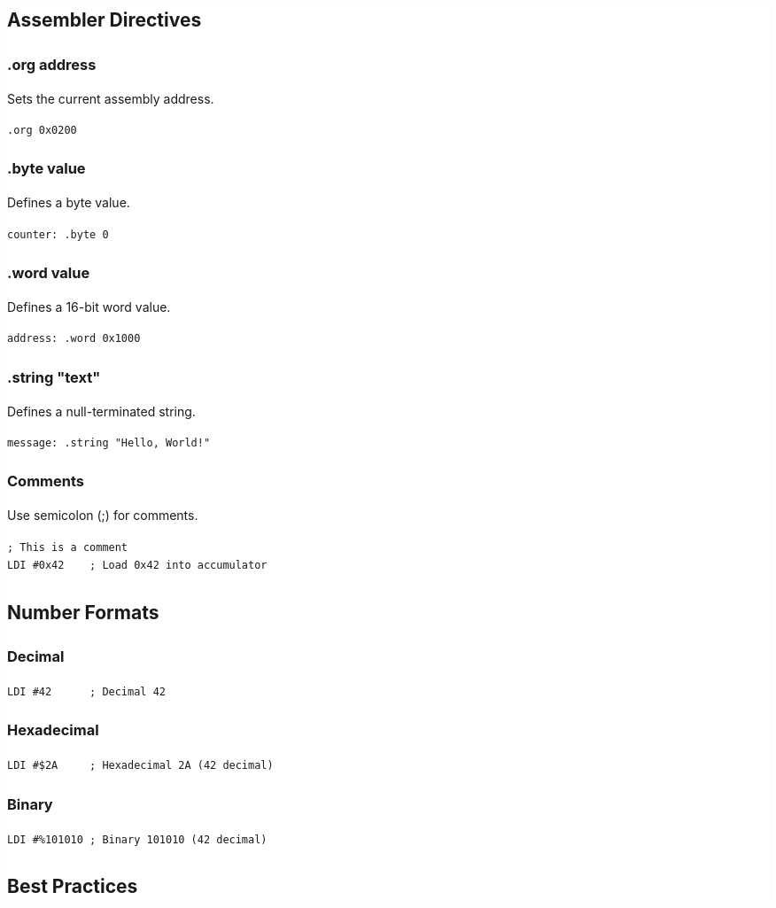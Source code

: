 ## Assembler Directives

### .org address
Sets the current assembly address.
```assembly
.org 0x0200
```

### .byte value
Defines a byte value.
```assembly
counter: .byte 0
```

### .word value
Defines a 16-bit word value.
```assembly
address: .word 0x1000
```

### .string "text"
Defines a null-terminated string.
```assembly
message: .string "Hello, World!"
```

### Comments
Use semicolon (;) for comments.
```assembly
; This is a comment
LDI #0x42    ; Load 0x42 into accumulator
```

## Number Formats

### Decimal
```assembly
LDI #42      ; Decimal 42
```

### Hexadecimal
```assembly
LDI #$2A     ; Hexadecimal 2A (42 decimal)
```

### Binary
```assembly
LDI #%101010 ; Binary 101010 (42 decimal)
```

## Best Practices
